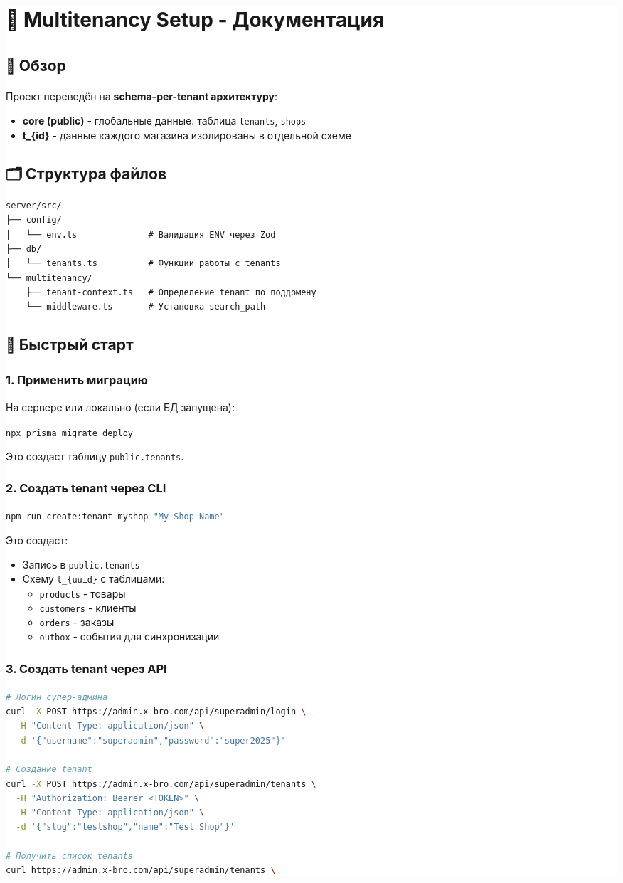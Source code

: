 # 🏢 Multitenancy Setup - Документация

## 📌 Обзор

Проект переведён на **schema-per-tenant архитектуру**:

- **core (public)** - глобальные данные: таблица `tenants`, `shops`
- **t\_{id}** - данные каждого магазина изолированы в отдельной схеме

## 🗂️ Структура файлов

```
server/src/
├── config/
│   └── env.ts              # Валидация ENV через Zod
├── db/
│   └── tenants.ts          # Функции работы с tenants
└── multitenancy/
    ├── tenant-context.ts   # Определение tenant по поддомену
    └── middleware.ts       # Установка search_path
```

## 🚀 Быстрый старт

### 1. Применить миграцию

На сервере или локально (если БД запущена):

```bash
npx prisma migrate deploy
```

Это создаст таблицу `public.tenants`.

### 2. Создать tenant через CLI

```bash
npm run create:tenant myshop "My Shop Name"
```

Это создаст:

- Запись в `public.tenants`
- Схему `t_{uuid}` с таблицами:
  - `products` - товары
  - `customers` - клиенты
  - `orders` - заказы
  - `outbox` - события для синхронизации

### 3. Создать tenant через API

```bash
# Логин супер-админа
curl -X POST https://admin.x-bro.com/api/superadmin/login \
  -H "Content-Type: application/json" \
  -d '{"username":"superadmin","password":"super2025"}'

# Создание tenant
curl -X POST https://admin.x-bro.com/api/superadmin/tenants \
  -H "Authorization: Bearer <TOKEN>" \
  -H "Content-Type: application/json" \
  -d '{"slug":"testshop","name":"Test Shop"}'

# Получить список tenants
curl https://admin.x-bro.com/api/superadmin/tenants \
```